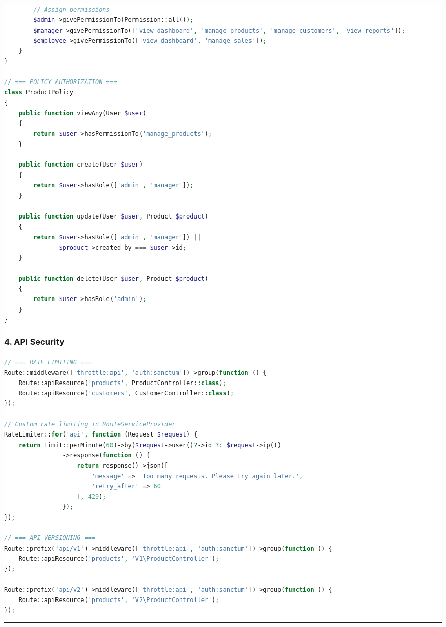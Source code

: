 ```php
        // Assign permissions
        $admin->givePermissionTo(Permission::all());
        $manager->givePermissionTo(['view_dashboard', 'manage_products', 'manage_customers', 'view_reports']);
        $employee->givePermissionTo(['view_dashboard', 'manage_sales']);
    }
}

// === POLICY AUTHORIZATION ===
class ProductPolicy
{
    public function viewAny(User $user)
    {
        return $user->hasPermissionTo('manage_products');
    }
    
    public function create(User $user)
    {
        return $user->hasRole(['admin', 'manager']);
    }
    
    public function update(User $user, Product $product)
    {
        return $user->hasRole(['admin', 'manager']) || 
               $product->created_by === $user->id;
    }
    
    public function delete(User $user, Product $product)
    {
        return $user->hasRole('admin');
    }
}
```

### **4. API Security**
```php
// === RATE LIMITING ===
Route::middleware(['throttle:api', 'auth:sanctum'])->group(function () {
    Route::apiResource('products', ProductController::class);
    Route::apiResource('customers', CustomerController::class);
});

// Custom rate limiting in RouteServiceProvider
RateLimiter::for('api', function (Request $request) {
    return Limit::perMinute(60)->by($request->user()?->id ?: $request->ip())
                ->response(function () {
                    return response()->json([
                        'message' => 'Too many requests. Please try again later.',
                        'retry_after' => 60
                    ], 429);
                });
});

// === API VERSIONING ===
Route::prefix('api/v1')->middleware(['throttle:api', 'auth:sanctum'])->group(function () {
    Route::apiResource('products', 'V1\ProductController');
});

Route::prefix('api/v2')->middleware(['throttle:api', 'auth:sanctum'])->group(function () {
    Route::apiResource('products', 'V2\ProductController');
});
```

---